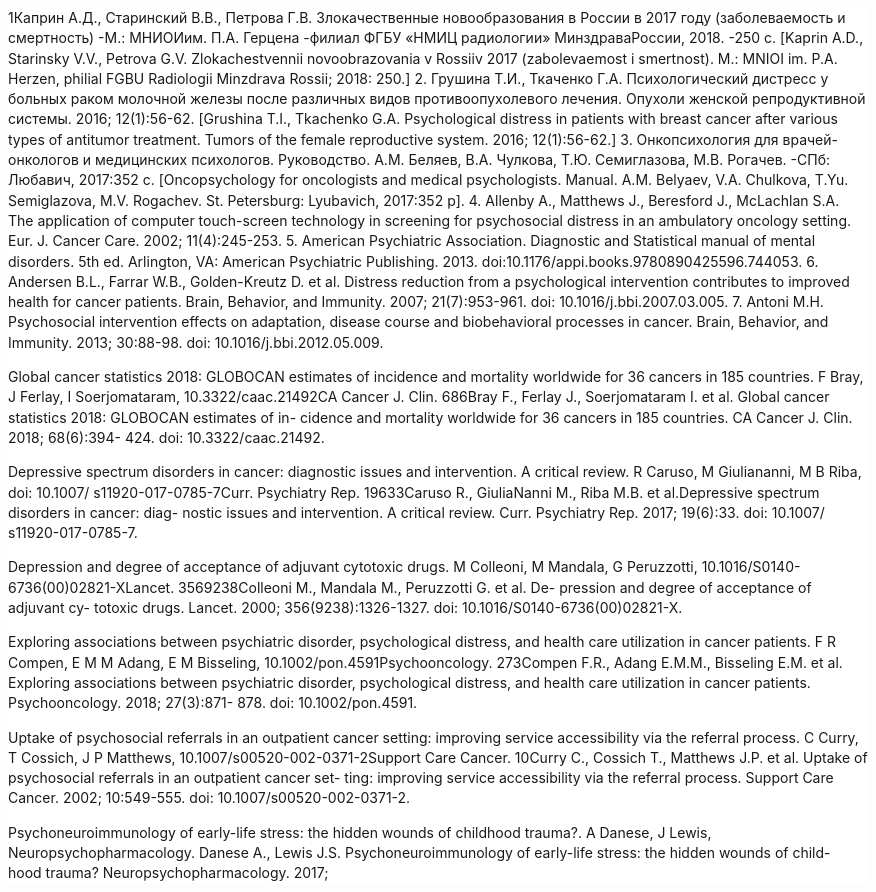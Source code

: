 1Каприн А.Д., Старинский В.В., Петрова Г.В. Злокачественные новообразования в России в 2017 году (заболеваемость и смертность) -М.: МНИОИим. П.А. Герцена -филиал ФГБУ «НМИЦ радиологии» МинздраваРоссии, 2018. -250 с. [Kaprin A.D., Starinsky V.V., Petrova G.V. Zlokachestvennii novoobrazovania v Rossiiv 2017 (zabolevaemost i smertnost). M.: MNIOI im. P.A. Herzen, philial FGBU Radiologii Minzdrava Rossii; 2018: 250.] 2. Грушина Т.И., Ткаченко Г.А. Психологический дистресс у больных раком молочной железы после различных видов противоопухолевого лечения. Опухоли женской репродуктивной системы. 2016; 12(1):56-62. [Grushina T.I., Tkachenko G.A. Psychological distress in patients with breast cancer after various types of antitumor treatment. Tumors of the female reproductive system. 2016; 12(1):56-62.] 3. Онкопсихология для врачей-онкологов и медицинских психологов. Руководство. А.М. Беляев, В.А. Чулкова, Т.Ю. Семиглазова, М.В. Рогачев. -СПб: Любавич, 2017:352 с. [Oncopsychology for oncologists and medical psychologists. Manual. A.M. Belyaev, V.A. Chulkova, T.Yu. Semiglazova, M.V. Rogachev. St. Petersburg: Lyubavich, 2017:352 p]. 4. Allenby A., Matthews J., Beresford J., McLachlan S.A. The application of computer touch-screen technology in screening for psychosocial distress in an ambulatory oncology setting. Eur. J. Cancer Care. 2002; 11(4):245-253. 5. American Psychiatric Association. Diagnostic and Statistical manual of mental disorders. 5th ed. Arlington, VA: American Psychiatric Publishing. 2013. doi:10.1176/appi.books.9780890425596.744053. 6. Andersen B.L., Farrar W.B., Golden-Kreutz D. et al. Distress reduction from a psychological intervention contributes to improved health for cancer patients. Brain, Behavior, and Immunity. 2007; 21(7):953-961. doi: 10.1016/j.bbi.2007.03.005. 7. Antoni M.H. Psychosocial intervention effects on adaptation, disease course and biobehavioral processes in cancer. Brain, Behavior, and Immunity. 2013; 30:88-98. doi: 10.1016/j.bbi.2012.05.009.

Global cancer statistics 2018: GLOBOCAN estimates of incidence and mortality worldwide for 36 cancers in 185 countries. F Bray, J Ferlay, I Soerjomataram, 10.3322/caac.21492CA Cancer J. Clin. 686Bray F., Ferlay J., Soerjomataram I. et al. Global cancer statistics 2018: GLOBOCAN estimates of in- cidence and mortality worldwide for 36 cancers in 185 countries. CA Cancer J. Clin. 2018; 68(6):394- 424. doi: 10.3322/caac.21492.

Depressive spectrum disorders in cancer: diagnostic issues and intervention. A critical review. R Caruso, M Giuliananni, M B Riba, doi: 10.1007/ s11920-017-0785-7Curr. Psychiatry Rep. 19633Caruso R., GiuliaNanni M., Riba M.B. et al.Depressive spectrum disorders in cancer: diag- nostic issues and intervention. A critical review. Curr. Psychiatry Rep. 2017; 19(6):33. doi: 10.1007/ s11920-017-0785-7.

Depression and degree of acceptance of adjuvant cytotoxic drugs. M Colleoni, M Mandala, G Peruzzotti, 10.1016/S0140-6736(00)02821-XLancet. 3569238Colleoni M., Mandala M., Peruzzotti G. et al. De- pression and degree of acceptance of adjuvant cy- totoxic drugs. Lancet. 2000; 356(9238):1326-1327. doi: 10.1016/S0140-6736(00)02821-X.

Exploring associations between psychiatric disorder, psychological distress, and health care utilization in cancer patients. F R Compen, E M M Adang, E M Bisseling, 10.1002/pon.4591Psychooncology. 273Compen F.R., Adang E.M.M., Bisseling E.M. et al. Exploring associations between psychiatric disorder, psychological distress, and health care utilization in cancer patients. Psychooncology. 2018; 27(3):871- 878. doi: 10.1002/pon.4591.

Uptake of psychosocial referrals in an outpatient cancer setting: improving service accessibility via the referral process. C Curry, T Cossich, J P Matthews, 10.1007/s00520-002-0371-2Support Care Cancer. 10Curry C., Cossich T., Matthews J.P. et al. Uptake of psychosocial referrals in an outpatient cancer set- ting: improving service accessibility via the referral process. Support Care Cancer. 2002; 10:549-555. doi: 10.1007/s00520-002-0371-2.

Psychoneuroimmunology of early-life stress: the hidden wounds of childhood trauma?. A Danese, J Lewis, Neuropsychopharmacology. Danese A., Lewis J.S. Psychoneuroimmunology of early-life stress: the hidden wounds of child- hood trauma? Neuropsychopharmacology. 2017;
